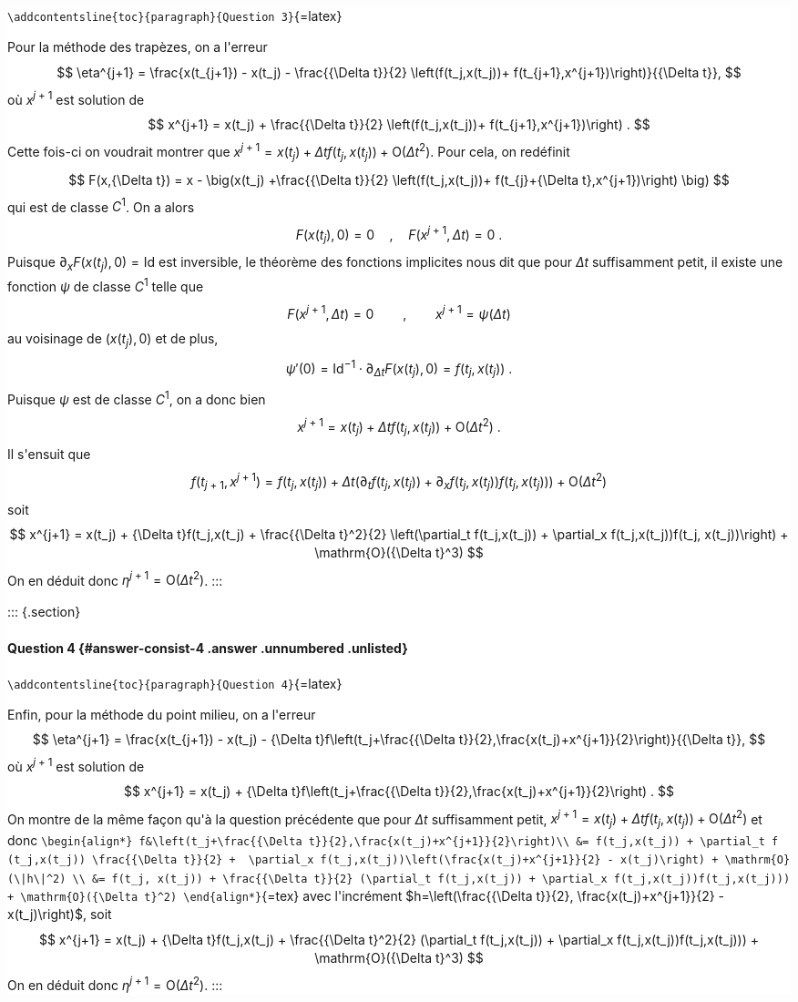 `\addcontentsline{toc}{paragraph}{Question 3}`{=latex}

Pour la méthode des trapèzes, on a l'erreur $$
\eta^{j+1} = \frac{x(t_{j+1}) - x(t_j) - \frac{{\Delta t}}{2} \left(f(t_j,x(t_j))+ f(t_{j+1},x^{j+1})\right)}{{\Delta t}},
$$ où $x^{j+1}$ est solution de $$
x^{j+1} = x(t_j) + \frac{{\Delta t}}{2} \left(f(t_j,x(t_j))+ f(t_{j+1},x^{j+1})\right) .
$$ Cette fois-ci on voudrait montrer que
$x^{j+1} = x(t_j)+{\Delta t}f(t_j, x(t_j)) + \mathrm{O}({\Delta t}^2)$.
Pour cela, on redéfinit $$
F(x,{\Delta t}) = x - \big(x(t_j) +\frac{{\Delta t}}{2} \left(f(t_j,x(t_j))+ f(t_{j}+{\Delta t},x^{j+1})\right) \big) 
$$ qui est de classe $C^1$. On a alors $$
F(x(t_j),0) = 0 \quad , \quad F(x^{j+1},{\Delta t})=0 \ .
$$ Puisque $\partial_x F(x(t_j),0) = \text{Id}$ est inversible, le
théorème des fonctions implicites nous dit que pour $\Delta t$
suffisamment petit, il existe une fonction $\psi$ de classe $C^1$ telle
que $$
F(x^{j+1},{\Delta t})=0 \qquad , \qquad x^{j+1} = \psi({\Delta t}) 
$$ au voisinage de $(x(t_j),0)$ et de plus, $$
\psi'(0) = \text{Id}^{-1} \cdot \partial_{\Delta t} F(x(t_j),0) = f(t_j,x(t_j)) \ .
$$ Puisque $\psi$ est de classe $C^1$, on a donc bien $$
x^{j+1} = x(t_j)+{\Delta t}f(t_j, x(t_j)) + \mathrm{O}({\Delta t}^2) \ .
$$ Il s'ensuit que $$
f(t_{j+1},x^{j+1}) = f(t_j, x(t_j)) + {\Delta t}\left(\partial_t f(t_j,x(t_j)) + \partial_x f(t_j,x(t_j))f(t_j, x(t_j))\right) + \mathrm{O}({\Delta t}^2)
$$ soit $$
x^{j+1} = x(t_j) + {\Delta t}f(t_j,x(t_j) + \frac{{\Delta t}^2}{2} \left(\partial_t f(t_j,x(t_j)) + \partial_x f(t_j,x(t_j))f(t_j, x(t_j))\right) + \mathrm{O}({\Delta t}^3)
$$ On en déduit donc $\eta^{j+1}=\mathrm{O}({\Delta t}^2)$.
:::

::: {.section}
#### Question 4 {#answer-consist-4 .answer .unnumbered .unlisted}

`\addcontentsline{toc}{paragraph}{Question 4}`{=latex}

Enfin, pour la méthode du point milieu, on a l'erreur $$
\eta^{j+1} = \frac{x(t_{j+1}) - x(t_j) - {\Delta t}f\left(t_j+\frac{{\Delta t}}{2},\frac{x(t_j)+x^{j+1}}{2}\right)}{{\Delta t}},
$$ où $x^{j+1}$ est solution de $$
x^{j+1} = x(t_j) + {\Delta t}f\left(t_j+\frac{{\Delta t}}{2},\frac{x(t_j)+x^{j+1}}{2}\right) .
$$ On montre de la même façon qu'à la question précédente que pour
${\Delta t}$ suffisamment petit,
$x^{j+1} = x(t_j)+{\Delta t}f(t_j, x(t_j)) + \mathrm{O}({\Delta t}^2)$
et donc `\begin{align*}
f&\left(t_j+\frac{{\Delta t}}{2},\frac{x(t_j)+x^{j+1}}{2}\right)\\ &= f(t_j,x(t_j)) + \partial_t f(t_j,x(t_j)) \frac{{\Delta t}}{2} +  \partial_x f(t_j,x(t_j))\left(\frac{x(t_j)+x^{j+1}}{2} - x(t_j)\right) + \mathrm{O}(\|h\|^2) \\
&= f(t_j, x(t_j)) + \frac{{\Delta t}}{2} (\partial_t f(t_j,x(t_j)) + \partial_x f(t_j,x(t_j))f(t_j,x(t_j))) + \mathrm{O}({\Delta t}^2)
\end{align*}`{=tex} avec l'incrément
$h=\left(\frac{{\Delta t}}{2}, \frac{x(t_j)+x^{j+1}}{2} - x(t_j)\right)$,
soit $$
x^{j+1} = x(t_j) + {\Delta t}f(t_j,x(t_j) + \frac{{\Delta t}^2}{2} (\partial_t f(t_j,x(t_j)) + \partial_x f(t_j,x(t_j))f(t_j,x(t_j))) + \mathrm{O}({\Delta t}^3)
$$ On en déduit donc $\eta^{j+1}=\mathrm{O}({\Delta t}^2)$.
:::
